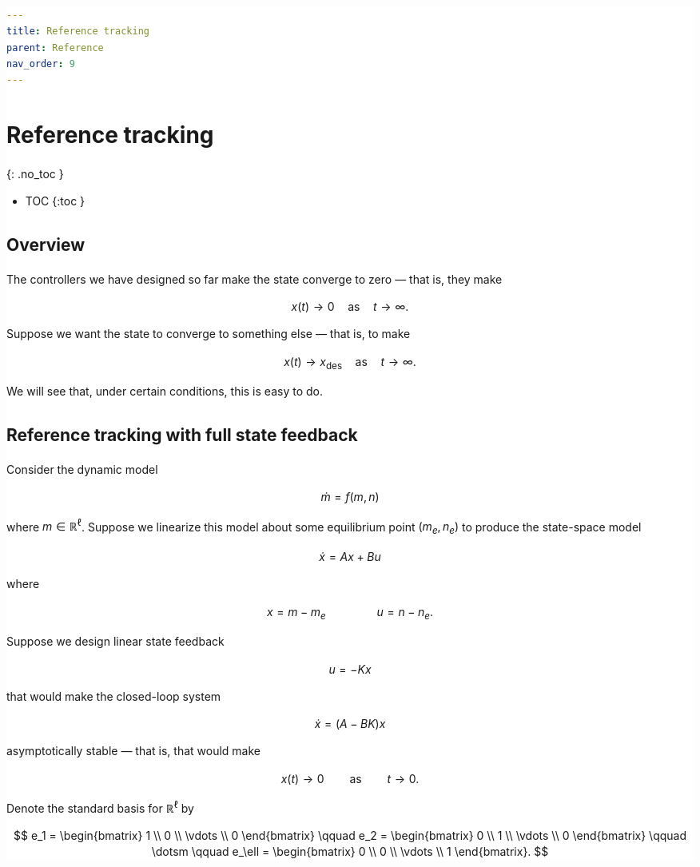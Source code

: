 ```yaml
---
title: Reference tracking
parent: Reference
nav_order: 9
---
```


# Reference tracking
{: .no_toc }

- TOC
{:toc }

## Overview

The controllers we have designed so far make the state converge to zero — that is, they make

$$x(t) \rightarrow 0 \quad\text{as}\quad t \rightarrow \infty.$$

Suppose we want the state to converge to something else — that is, to make

$$x(t) \rightarrow x_\text{des} \quad\text{as}\quad t \rightarrow \infty.$$

We will see that, under certain conditions, this is easy to do.

## Reference tracking with full state feedback

Consider the dynamic model

$$\dot{m} = f(m, n)$$

where $m \in \mathbb{R}^\ell$. Suppose we linearize this model about some equilibrium point $(m_e, n_e)$ to produce the state-space model

$$\dot{x} = Ax + Bu$$

where

$$x = m - m_e \qquad\qquad u = n - n_e.$$

Suppose we design linear state feedback

$$u = -Kx$$

that would make the closed-loop system

$$\dot{x} = (A - BK) x$$

asymptotically stable — that is, that would make

$$x(t) \rightarrow 0 \qquad\text{as}\qquad t \rightarrow 0.$$

Denote the standard basis for $\mathbb{R}^\ell$ by

$$
e_1 = \begin{bmatrix} 1 \\ 0 \\ \vdots \\ 0 \end{bmatrix}
\qquad
e_2 = \begin{bmatrix} 0 \\ 1 \\ \vdots \\ 0 \end{bmatrix}
\qquad
\dotsm
\qquad
e_\ell = \begin{bmatrix} 0 \\ 0 \\ \vdots \\ 1 \end{bmatrix}.
$$
